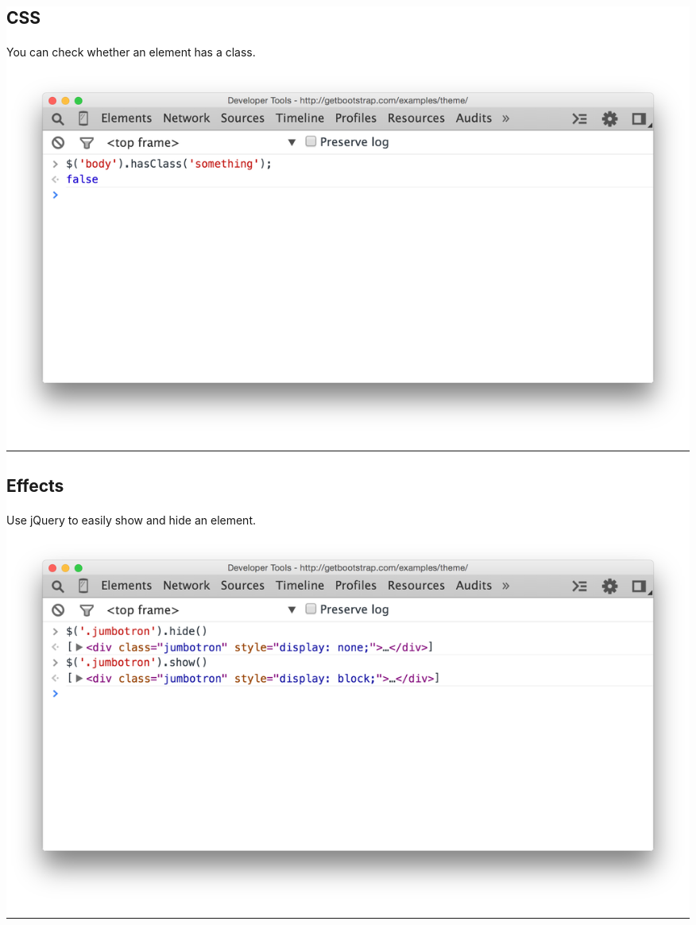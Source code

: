 
## CSS

You can check whether an element has a class.

![CSS](/images/jquery-objects-has-class.png) 

---

## Effects

Use jQuery to easily show and hide an element.

![FX](/images/jquery-fx-show-hide.png) 

---